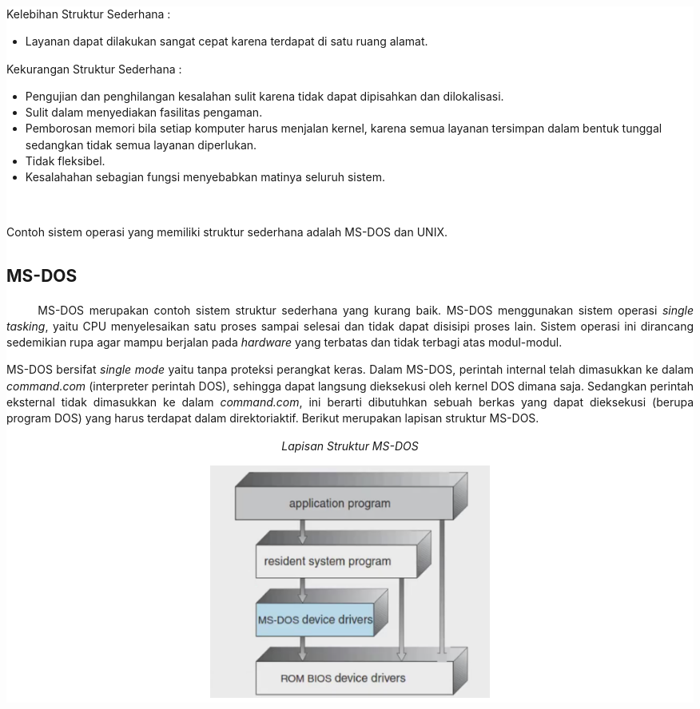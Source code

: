 Kelebihan Struktur Sederhana :
- Layanan dapat dilakukan sangat cepat karena terdapat di satu ruang alamat.

Kekurangan Struktur Sederhana :
- Pengujian dan penghilangan kesalahan sulit karena tidak dapat dipisahkan dan dilokalisasi.
- Sulit dalam menyediakan fasilitas pengaman.
- Pemborosan memori bila setiap komputer harus menjalan kernel, karena semua layanan tersimpan dalam bentuk tunggal sedangkan tidak semua layanan diperlukan.
- Tidak fleksibel.
- Kesalahahan sebagian fungsi menyebabkan matinya seluruh sistem.

<br>

Contoh sistem operasi yang memiliki struktur sederhana adalah MS-DOS dan UNIX.

## MS-DOS

<p align="justify">&nbsp &nbsp &nbsp MS-DOS merupakan contoh sistem struktur sederhana yang kurang baik. MS-DOS menggunakan sistem operasi <i>single tasking</i>, yaitu CPU menyelesaikan satu proses sampai selesai dan tidak dapat disisipi proses lain. Sistem operasi ini dirancang sedemikian rupa agar mampu berjalan pada <i>hardware</i> yang terbatas dan tidak terbagi atas modul-modul.

<p align="justify">MS-DOS bersifat <i>single mode</i> yaitu tanpa proteksi perangkat keras. Dalam MS-DOS, perintah internal telah dimasukkan ke dalam <i>command.com</i> (interpreter perintah DOS), sehingga dapat langsung dieksekusi oleh kernel DOS dimana saja. Sedangkan perintah eksternal tidak dimasukkan ke dalam <i>command.com</i>, ini berarti dibutuhkan sebuah berkas yang dapat dieksekusi (berupa program DOS) yang harus terdapat dalam direktoriaktif. Berikut merupakan lapisan struktur MS-DOS.

<p align="center"><i>Lapisan Struktur MS-DOS</i>
<p align="center"><img src="img/foto1.png" width="350px">
